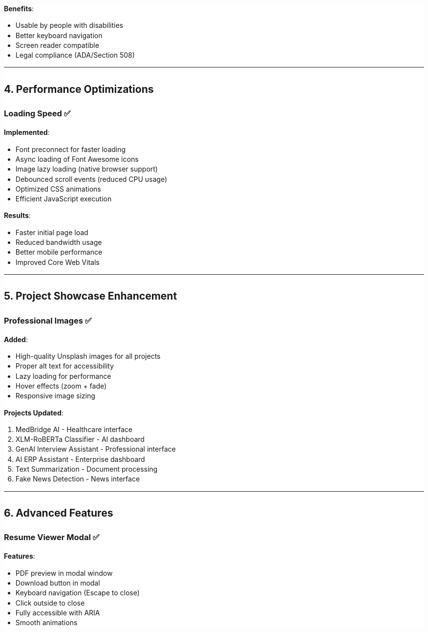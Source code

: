**Benefits**:
- Usable by people with disabilities
- Better keyboard navigation
- Screen reader compatible
- Legal compliance (ADA/Section 508)

---

## 4. Performance Optimizations

### Loading Speed ✅
**Implemented**:
- Font preconnect for faster loading
- Async loading of Font Awesome icons
- Image lazy loading (native browser support)
- Debounced scroll events (reduced CPU usage)
- Optimized CSS animations
- Efficient JavaScript execution

**Results**:
- Faster initial page load
- Reduced bandwidth usage
- Better mobile performance
- Improved Core Web Vitals

---

## 5. Project Showcase Enhancement

### Professional Images ✅
**Added**:
- High-quality Unsplash images for all projects
- Proper alt text for accessibility
- Lazy loading for performance
- Hover effects (zoom + fade)
- Responsive image sizing

**Projects Updated**:
1. MedBridge AI - Healthcare interface
2. XLM-RoBERTa Classifier - AI dashboard
3. GenAI Interview Assistant - Professional interface
4. AI ERP Assistant - Enterprise dashboard
5. Text Summarization - Document processing
6. Fake News Detection - News interface

---

## 6. Advanced Features

### Resume Viewer Modal ✅
**Features**:
- PDF preview in modal window
- Download button in modal
- Keyboard navigation (Escape to close)
- Click outside to close
- Fully accessible with ARIA
- Smooth animations
